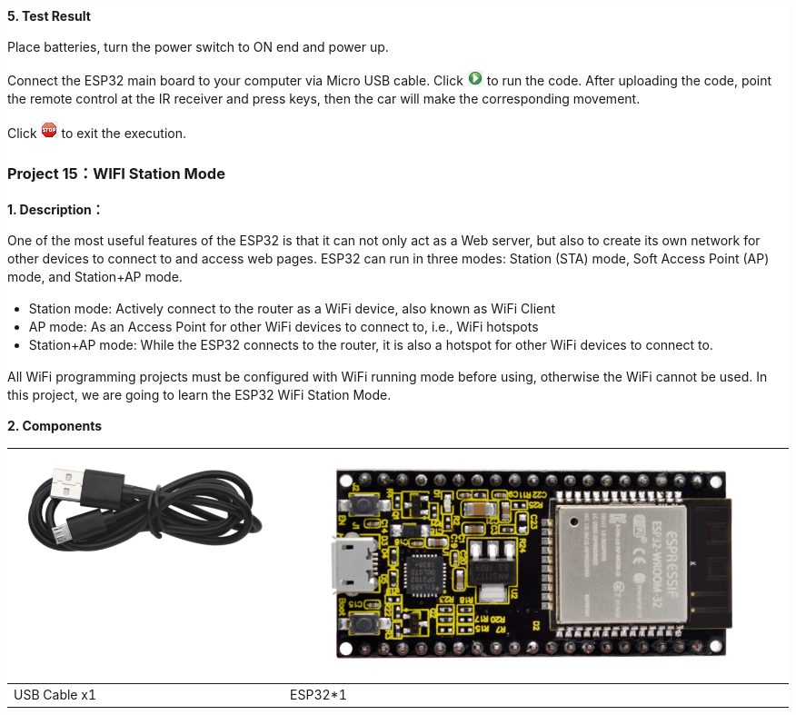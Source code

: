  **5. Test Result**

Place batteries, turn the power switch to ON end and power up.

Connect the ESP32 main board to your computer via Micro USB cable. Click ![Img](./media/img-20241226133629.png) to run the code. After uploading the code, point the remote control at the IR receiver and press keys, then the car will make the corresponding movement.

Click ![Img](./media/img-20241226133854.png) to exit the execution.

### Project 15：WIFI Station Mode

**1. Description：**

One of the most useful features of the ESP32 is that it can not only act as a Web server, but also to create its own network for other devices to connect to and access web pages. ESP32 can run in three modes: Station (STA) mode, Soft Access Point (AP) mode, and Station+AP mode.

- Station mode: Actively connect to the router as a WiFi device, also known as WiFi Client
- AP mode: As an Access Point for other WiFi devices to connect to, i.e., WiFi hotspots
- Station+AP mode: While the ESP32 connects to the router, it is also a hotspot for other WiFi devices to connect to.

All WiFi programming projects must be configured with WiFi running mode before using, otherwise the WiFi cannot be used. In this project, we are going to learn the ESP32 WiFi Station Mode.

 **2. Components**

| ![image-20230602090714020](media/image-20230602090714020.png) | ![image-20230602081901843](media/image-20230602081901843.png) |
| ------------------------------------------------------------ | ------------------------------------------------------------ |
| USB  Cable x1                                                | ESP32*1                                                      |

